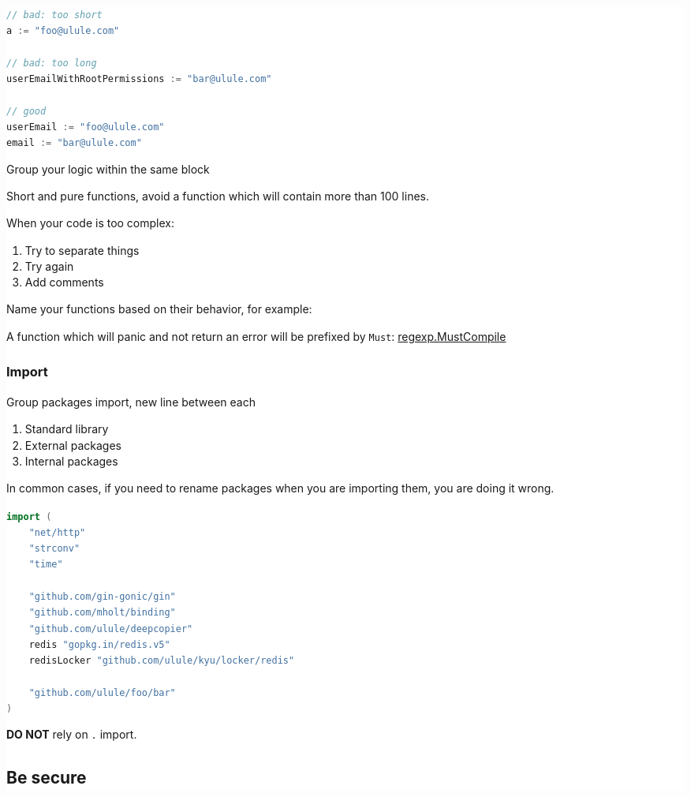 ```go
// bad: too short
a := "foo@ulule.com"

// bad: too long
userEmailWithRootPermissions := "bar@ulule.com"

// good
userEmail := "foo@ulule.com"
email := "bar@ulule.com"
```

Group your logic within the same block

Short and pure functions, avoid a function which will contain more than 100 lines.

When your code is too complex:

 1. Try to separate things
 2. Try again
 3. Add comments

Name your functions based on their behavior, for example:

A function which will panic and not return an error will be prefixed by ``Must``: [regexp.MustCompile](https://golang.org/pkg/regexp/#MustCompile)

### Import

Group packages import, new line between each

 1. Standard library
 2. External packages
 3. Internal packages

In common cases, if you need to rename packages when you are importing them, you are doing it wrong.

```go
import (
	"net/http"
	"strconv"
	"time"

	"github.com/gin-gonic/gin"
	"github.com/mholt/binding"
	"github.com/ulule/deepcopier"
	redis "gopkg.in/redis.v5"
	redisLocker "github.com/ulule/kyu/locker/redis"

	"github.com/ulule/foo/bar"
)
```

**DO NOT** rely on ``.`` import.

## Be secure
